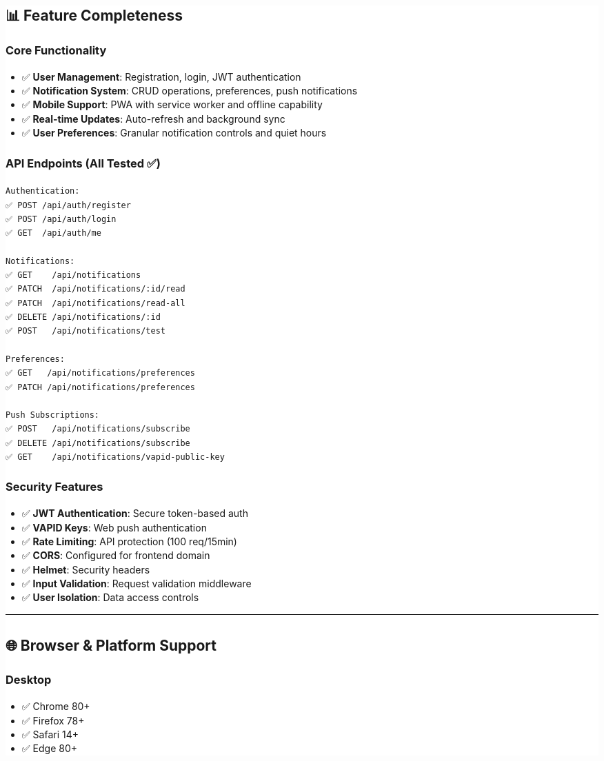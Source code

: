 
## 📊 Feature Completeness

### Core Functionality
- ✅ **User Management**: Registration, login, JWT authentication
- ✅ **Notification System**: CRUD operations, preferences, push notifications
- ✅ **Mobile Support**: PWA with service worker and offline capability
- ✅ **Real-time Updates**: Auto-refresh and background sync
- ✅ **User Preferences**: Granular notification controls and quiet hours

### API Endpoints (All Tested ✅)
```
Authentication:
✅ POST /api/auth/register
✅ POST /api/auth/login
✅ GET  /api/auth/me

Notifications:
✅ GET    /api/notifications
✅ PATCH  /api/notifications/:id/read
✅ PATCH  /api/notifications/read-all
✅ DELETE /api/notifications/:id
✅ POST   /api/notifications/test

Preferences:
✅ GET   /api/notifications/preferences
✅ PATCH /api/notifications/preferences

Push Subscriptions:
✅ POST   /api/notifications/subscribe
✅ DELETE /api/notifications/subscribe
✅ GET    /api/notifications/vapid-public-key
```

### Security Features
- ✅ **JWT Authentication**: Secure token-based auth
- ✅ **VAPID Keys**: Web push authentication
- ✅ **Rate Limiting**: API protection (100 req/15min)
- ✅ **CORS**: Configured for frontend domain
- ✅ **Helmet**: Security headers
- ✅ **Input Validation**: Request validation middleware
- ✅ **User Isolation**: Data access controls

---

## 🌐 Browser & Platform Support

### Desktop
- ✅ Chrome 80+
- ✅ Firefox 78+
- ✅ Safari 14+
- ✅ Edge 80+
